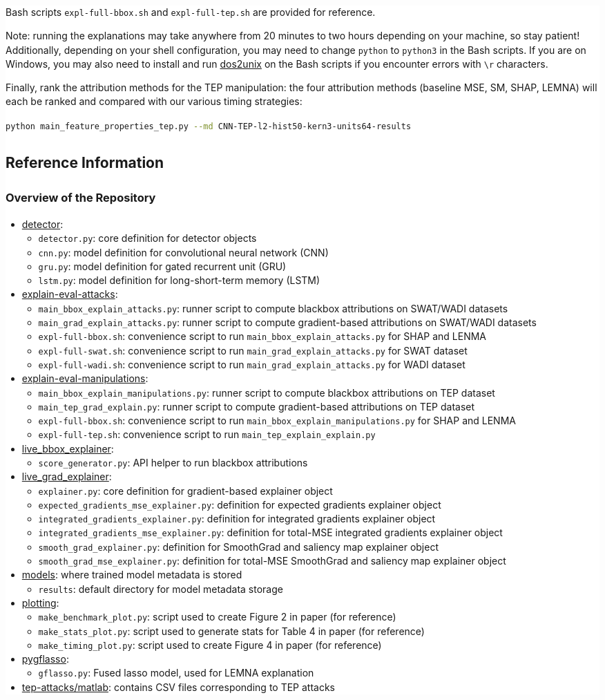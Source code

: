Bash scripts `expl-full-bbox.sh` and `expl-full-tep.sh` are provided for reference.

Note: running the explanations may take anywhere from 20 minutes to two hours depending on your machine, so stay patient!
Additionally, depending on your shell configuration, you may need to change `python` to `python3` in the Bash scripts. If you are on Windows, you may also need to install and run [dos2unix](https://sourceforge.net/projects/dos2unix/) on the Bash scripts if you encounter errors with `\r` characters.

Finally, rank the attribution methods for the TEP manipulation: the four attribution methods (baseline MSE, SM, SHAP, LEMNA) will each be ranked and compared with our various timing strategies:
```sh
python main_feature_properties_tep.py --md CNN-TEP-l2-hist50-kern3-units64-results
```

## Reference Information

### Overview of the Repository

- [detector](https://github.com/pwwl/ics-anomaly-attribution/tree/main/detector): 
    - `detector.py`: core definition for detector objects
    - `cnn.py`: model definition for convolutional neural network (CNN)
    - `gru.py`: model definition for gated recurrent unit (GRU)
    - `lstm.py`: model definition for long-short-term memory (LSTM)
- [explain-eval-attacks](https://github.com/pwwl/ics-anomaly-attribution/tree/main/explain-eval-attacks): 
    - `main_bbox_explain_attacks.py`: runner script to compute blackbox attributions on SWAT/WADI datasets
    - `main_grad_explain_attacks.py`: runner script to compute gradient-based attributions on SWAT/WADI datasets
    - `expl-full-bbox.sh`: convenience script to run `main_bbox_explain_attacks.py` for SHAP and LENMA
    - `expl-full-swat.sh`: convenience script to run `main_grad_explain_attacks.py` for SWAT dataset
    - `expl-full-wadi.sh`: convenience script to run `main_grad_explain_attacks.py` for WADI dataset
- [explain-eval-manipulations](https://github.com/pwwl/ics-anomaly-attribution/tree/main/explain-eval-manipulations):
    - `main_bbox_explain_manipulations.py`: runner script to compute blackbox attributions on TEP dataset
    - `main_tep_grad_explain.py`: runner script to compute gradient-based attributions on TEP dataset
    - `expl-full-bbox.sh`: convenience script to run `main_bbox_explain_manipulations.py` for SHAP and LENMA
    - `expl-full-tep.sh`: convenience script to run `main_tep_explain_explain.py`
- [live_bbox_explainer](https://github.com/pwwl/ics-anomaly-attribution/tree/main/live_bbox_explainer):
    - `score_generator.py`: API helper to run blackbox attributions
- [live_grad_explainer](https://github.com/pwwl/ics-anomaly-attribution/tree/main/live_grad_explainer):
    - `explainer.py`: core definition for gradient-based explainer object
    - `expected_gradients_mse_explainer.py`: definition for expected gradients explainer object
    - `integrated_gradients_explainer.py`: definition for integrated gradients explainer object
    - `integrated_gradients_mse_explainer.py`: definition for total-MSE integrated gradients explainer object
    - `smooth_grad_explainer.py`: definition for SmoothGrad and saliency map explainer object
    - `smooth_grad_mse_explainer.py`: definition for total-MSE SmoothGrad and saliency map explainer object
- [models](https://github.com/pwwl/ics-anomaly-attribution/tree/main/models): where trained model metadata is stored
    - `results`: default directory for model metadata storage
- [plotting](https://github.com/pwwl/ics-anomaly-attribution/tree/main/plotting):
    - `make_benchmark_plot.py`: script used to create Figure 2 in paper (for reference)
    - `make_stats_plot.py`: script used to generate stats for Table 4 in paper (for reference)
    - `make_timing_plot.py`: script used to create Figure 4 in paper (for reference)
- [pygflasso](https://github.com/pwwl/ics-anomaly-attribution/tree/main/pygflasso):
    - `gflasso.py`: Fused lasso model, used for LEMNA explanation
- [tep-attacks/matlab](https://github.com/pwwl/ics-anomaly-attribution/tree/main/tep-attacks/matlab): contains CSV files corresponding to TEP attacks